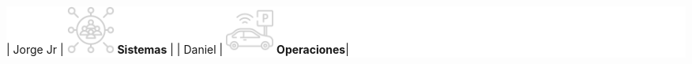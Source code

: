 | Jorge Jr | <img src="imagenes/talent-pool-gray.png" alt="Talento humano" width="60"> **Sistemas**  |
| Daniel | <img src="imagenes/parking_gray.png" alt="Operaciones" width="60"> **Operaciones**|
